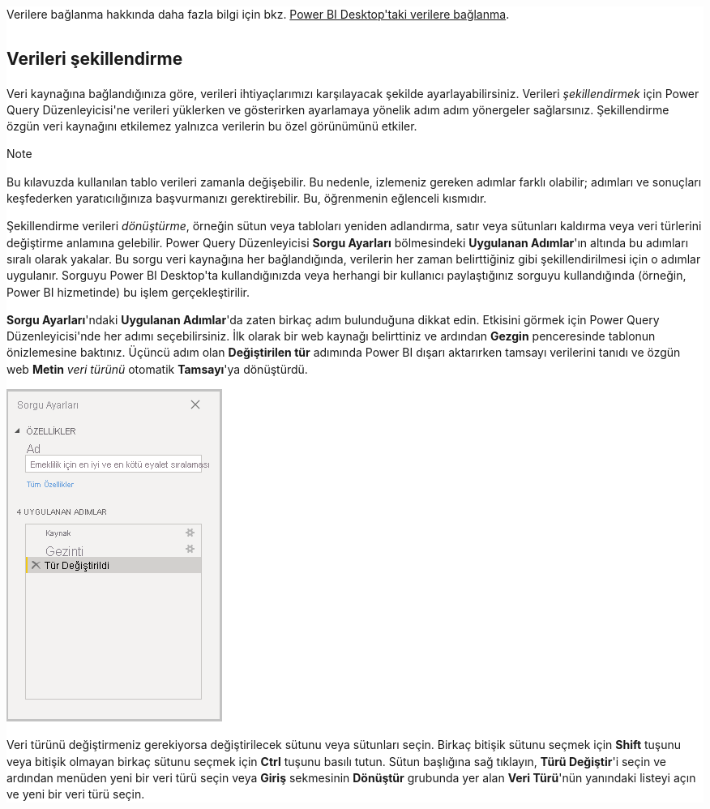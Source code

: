
Verilere bağlanma hakkında daha fazla bilgi için bkz. [Power BI Desktop'taki verilere bağlanma](../connect-data/desktop-connect-to-data.md).

## <a name="shape-data"></a>Verileri şekillendirme
Veri kaynağına bağlandığınıza göre, verileri ihtiyaçlarımızı karşılayacak şekilde ayarlayabilirsiniz. Verileri *şekillendirmek* için Power Query Düzenleyicisi'ne verileri yüklerken ve gösterirken ayarlamaya yönelik adım adım yönergeler sağlarsınız. Şekillendirme özgün veri kaynağını etkilemez yalnızca verilerin bu özel görünümünü etkiler. 

> [!NOTE]
> Bu kılavuzda kullanılan tablo verileri zamanla değişebilir. Bu nedenle, izlemeniz gereken adımlar farklı olabilir; adımları ve sonuçları keşfederken yaratıcılığınıza başvurmanızı gerektirebilir. Bu, öğrenmenin eğlenceli kısmıdır. 

Şekillendirme verileri *dönüştürme*, örneğin sütun veya tabloları yeniden adlandırma, satır veya sütunları kaldırma veya veri türlerini değiştirme anlamına gelebilir. Power Query Düzenleyicisi **Sorgu Ayarları** bölmesindeki **Uygulanan Adımlar**'ın altında bu adımları sıralı olarak yakalar. Bu sorgu veri kaynağına her bağlandığında, verilerin her zaman belirttiğiniz gibi şekillendirilmesi için o adımlar uygulanır. Sorguyu Power BI Desktop'ta kullandığınızda veya herhangi bir kullanıcı paylaştığınız sorguyu kullandığında (örneğin, Power BI hizmetinde) bu işlem gerçekleştirilir. 

**Sorgu Ayarları**'ndaki **Uygulanan Adımlar**'da zaten birkaç adım bulunduğuna dikkat edin. Etkisini görmek için Power Query Düzenleyicisi'nde her adımı seçebilirsiniz. İlk olarak bir web kaynağı belirttiniz ve ardından **Gezgin** penceresinde tablonun önizlemesine baktınız. Üçüncü adım olan **Değiştirilen tür** adımında Power BI dışarı aktarırken tamsayı verilerini tanıdı ve özgün web **Metin** *veri türünü* otomatik **Tamsayı**'ya dönüştürdü. 

![Üç tane Uygulanan Adımı gösteren, Sorgu Ayarları ile Power Query Düzenleyicisi’ni gösteren Power BI Desktop’ın ekran görüntüsü.](media/desktop-getting-started/designer_gsg_appliedsteps_changedtype.png)

Veri türünü değiştirmeniz gerekiyorsa değiştirilecek sütunu veya sütunları seçin. Birkaç bitişik sütunu seçmek için **Shift** tuşunu veya bitişik olmayan birkaç sütunu seçmek için **Ctrl** tuşunu basılı tutun. Sütun başlığına sağ tıklayın, **Türü Değiştir**'i seçin ve ardından menüden yeni bir veri türü seçin veya **Giriş** sekmesinin **Dönüştür** grubunda yer alan **Veri Türü**'nün yanındaki listeyi açın ve yeni bir veri türü seçin.
